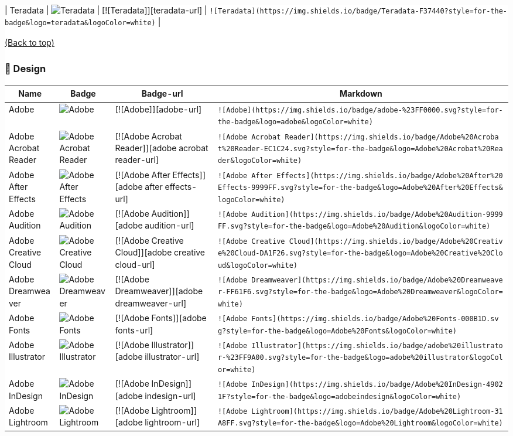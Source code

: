 | Teradata             | ![Teradata](https://img.shields.io/badge/Teradata-F37440?style=for-the-badge&logo=teradata&logoColor=white)                                          | [![Teradata]][teradata-url]                     | `![Teradata](https://img.shields.io/badge/Teradata-F37440?style=for-the-badge&logo=teradata&logoColor=white)`                                          |

[(Back to top)](#table-of-contents)

### 🎨 Design

| Name                    | Badge                                                                                                                                                                | Badge-url                                                                         | Markdown                                                                                                                                                               |
| ----------------------- | -------------------------------------------------------------------------------------------------------------------------------------------------------------------- | --------------------------------------------------------------------------------- | ---------------------------------------------------------------------------------------------------------------------------------------------------------------------- |
| Adobe                   | ![Adobe](https://img.shields.io/badge/adobe-%23FF0000.svg?style=for-the-badge&logo=adobe&logoColor=white)                                                            | [![Adobe]][adobe-url]                                                             | `![Adobe](https://img.shields.io/badge/adobe-%23FF0000.svg?style=for-the-badge&logo=adobe&logoColor=white)`                                                            |
| Adobe Acrobat Reader    | ![Adobe Acrobat Reader](https://img.shields.io/badge/Adobe%20Acrobat%20Reader-EC1C24.svg?style=for-the-badge&logo=Adobe%20Acrobat%20Reader&logoColor=white)          | [![Adobe Acrobat Reader]][adobe acrobat reader-url]                               | `![Adobe Acrobat Reader](https://img.shields.io/badge/Adobe%20Acrobat%20Reader-EC1C24.svg?style=for-the-badge&logo=Adobe%20Acrobat%20Reader&logoColor=white)`          |
| Adobe After Effects     | ![Adobe After Effects](https://img.shields.io/badge/Adobe%20After%20Effects-9999FF.svg?style=for-the-badge&logo=Adobe%20After%20Effects&logoColor=white)             | [![Adobe After Effects]][adobe after effects-url]                                 | `![Adobe After Effects](https://img.shields.io/badge/Adobe%20After%20Effects-9999FF.svg?style=for-the-badge&logo=Adobe%20After%20Effects&logoColor=white)`             |
| Adobe Audition          | ![Adobe Audition](https://img.shields.io/badge/Adobe%20Audition-9999FF.svg?style=for-the-badge&logo=Adobe%20Audition&logoColor=white)                                | [![Adobe Audition]][adobe audition-url]                                           | `![Adobe Audition](https://img.shields.io/badge/Adobe%20Audition-9999FF.svg?style=for-the-badge&logo=Adobe%20Audition&logoColor=white)`                                |
| Adobe Creative Cloud    | ![Adobe Creative Cloud](https://img.shields.io/badge/Adobe%20Creative%20Cloud-DA1F26.svg?style=for-the-badge&logo=Adobe%20Creative%20Cloud&logoColor=white)          | [![Adobe Creative Cloud]][adobe creative cloud-url]                               | `![Adobe Creative Cloud](https://img.shields.io/badge/Adobe%20Creative%20Cloud-DA1F26.svg?style=for-the-badge&logo=Adobe%20Creative%20Cloud&logoColor=white)`          |
| Adobe Dreamweaver       | ![Adobe Dreamweaver](https://img.shields.io/badge/Adobe%20Dreamweaver-FF61F6.svg?style=for-the-badge&logo=Adobe%20Dreamweaver&logoColor=white)                       | [![Adobe Dreamweaver]][adobe dreamweaver-url]                                     | `![Adobe Dreamweaver](https://img.shields.io/badge/Adobe%20Dreamweaver-FF61F6.svg?style=for-the-badge&logo=Adobe%20Dreamweaver&logoColor=white)`                       |
| Adobe Fonts             | ![Adobe Fonts](https://img.shields.io/badge/Adobe%20Fonts-000B1D.svg?style=for-the-badge&logo=Adobe%20Fonts&logoColor=white)                                         | [![Adobe Fonts]][adobe fonts-url]                                                 | `![Adobe Fonts](https://img.shields.io/badge/Adobe%20Fonts-000B1D.svg?style=for-the-badge&logo=Adobe%20Fonts&logoColor=white)`                                         |
| Adobe Illustrator       | ![Adobe Illustrator](https://img.shields.io/badge/adobe%20illustrator-%23FF9A00.svg?style=for-the-badge&logo=adobe%20illustrator&logoColor=white)                    | [![Adobe Illustrator]][adobe illustrator-url]                                     | `![Adobe Illustrator](https://img.shields.io/badge/adobe%20illustrator-%23FF9A00.svg?style=for-the-badge&logo=adobe%20illustrator&logoColor=white)`                    |
| Adobe InDesign          | ![Adobe InDesign](https://img.shields.io/badge/Adobe%20InDesign-49021F?style=for-the-badge&logo=adobeindesign&logoColor=FF3366)                                      | [![Adobe InDesign]][adobe indesign-url]                                           | `![Adobe InDesign](https://img.shields.io/badge/Adobe%20InDesign-49021F?style=for-the-badge&logo=adobeindesign&logoColor=white)`                                       |
| Adobe Lightroom         | ![Adobe Lightroom](https://img.shields.io/badge/Adobe%20Lightroom-31A8FF.svg?style=for-the-badge&logo=Adobe%20Lightroom&logoColor=white)                             | [![Adobe Lightroom]][adobe lightroom-url]                                         | `![Adobe Lightroom](https://img.shields.io/badge/Adobe%20Lightroom-31A8FF.svg?style=for-the-badge&logo=Adobe%20Lightroom&logoColor=white)`                             |